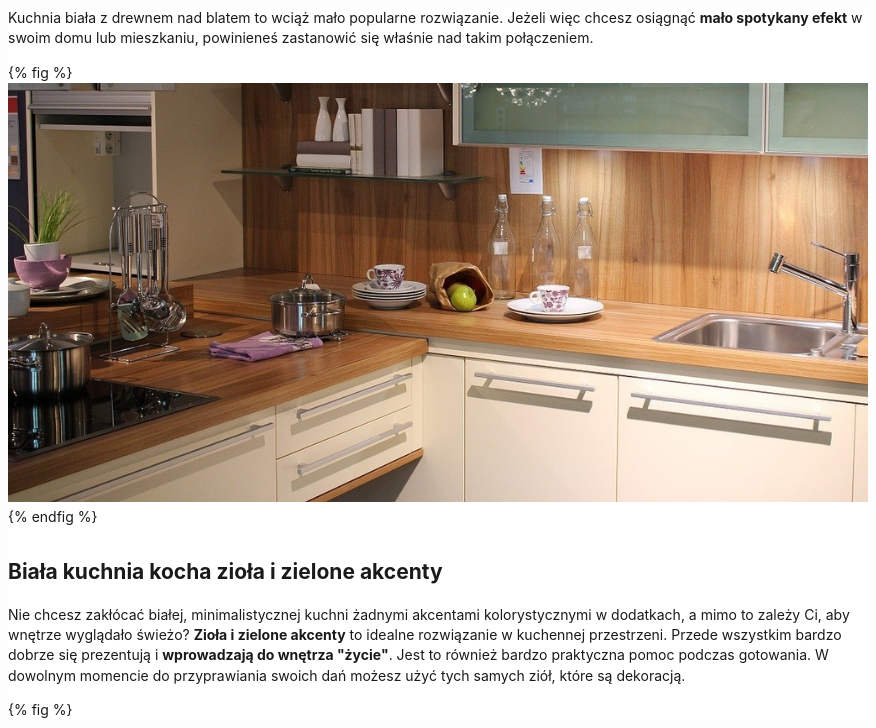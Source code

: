 Kuchnia biała z drewnem nad blatem to wciąż mało popularne rozwiązanie. Jeżeli więc chcesz osiągnąć **mało spotykany efekt** w swoim domu lub mieszkaniu, powinieneś zastanowić się właśnie nad takim połączeniem.

{% fig %}
![Kuchnia biała z drewnem nad blatem](/uploads/biala-kuchnia-drewno.jpg "Kuchnia biała z drewnem nad blatem")
{% endfig %}

## Biała kuchnia kocha zioła i zielone akcenty

Nie chcesz zakłócać białej, minimalistycznej kuchni żadnymi akcentami kolorystycznymi w dodatkach, a mimo to zależy Ci, aby wnętrze wyglądało świeżo? **Zioła i zielone akcenty** to idealne rozwiązanie w kuchennej przestrzeni. Przede wszystkim bardzo dobrze się prezentują i **wprowadzają do wnętrza "życie"**. Jest to również bardzo praktyczna pomoc podczas gotowania. W dowolnym momencie do przyprawiania swoich dań możesz użyć tych samych ziół, które są dekoracją.

{% fig %}